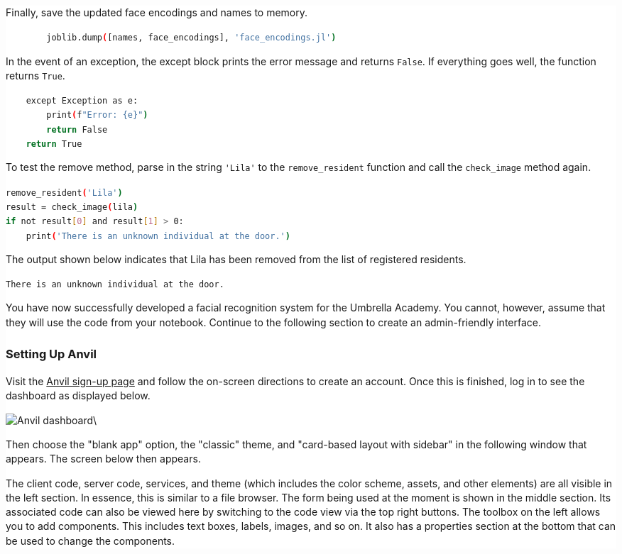 Finally, save the updated face encodings and names to memory.

~~~{.bash caption=">_"}
        joblib.dump([names, face_encodings], 'face_encodings.jl')
~~~

 In the event of an exception, the except block prints the error message and returns `False`. If everything goes well, the function returns `True`.

~~~{.bash caption=">_"}
    except Exception as e:
        print(f"Error: {e}")
        return False
    return True
~~~

To test the remove method, parse in the string `'Lila'` to the `remove_resident` function and call the `check_image` method again.

~~~{.bash caption=">_"}
remove_resident('Lila')
result = check_image(lila)
if not result[0] and result[1] > 0:
    print('There is an unknown individual at the door.')
~~~

The output shown below indicates that Lila has been removed from the list of registered residents.

~~~{.bash caption=">_"}
There is an unknown individual at the door.
~~~

You have now successfully developed a facial recognition system for the Umbrella Academy. You cannot, however, assume that they will use the code from your notebook. Continue to the following section to create an admin-friendly interface.

### Setting Up Anvil

Visit the [Anvil sign-up page](https://anvil.works/sign-up) and follow the on-screen directions to create an account. Once this is finished, log in to see the dashboard as displayed below.

<div class="wide">

![Anvil dashboard]({{site.images}}{{page.slug}}/cGHHYfX.png)\

</div>

Then choose the "blank app" option, the "classic" theme, and "card-based layout with sidebar" in the following window that appears. The screen below then appears.

The client code, server code, services, and theme (which includes the color scheme, assets, and other elements) are all visible in the left section. In essence, this is similar to a file browser. The form being used at the moment is shown in the middle section. Its associated code can also be viewed here by switching to the code view via the top right buttons. The toolbox on the left allows you to add components. This includes text boxes, labels, images, and so on. It also has a properties section at the bottom that can be used to change the components.

<div class="wide">
